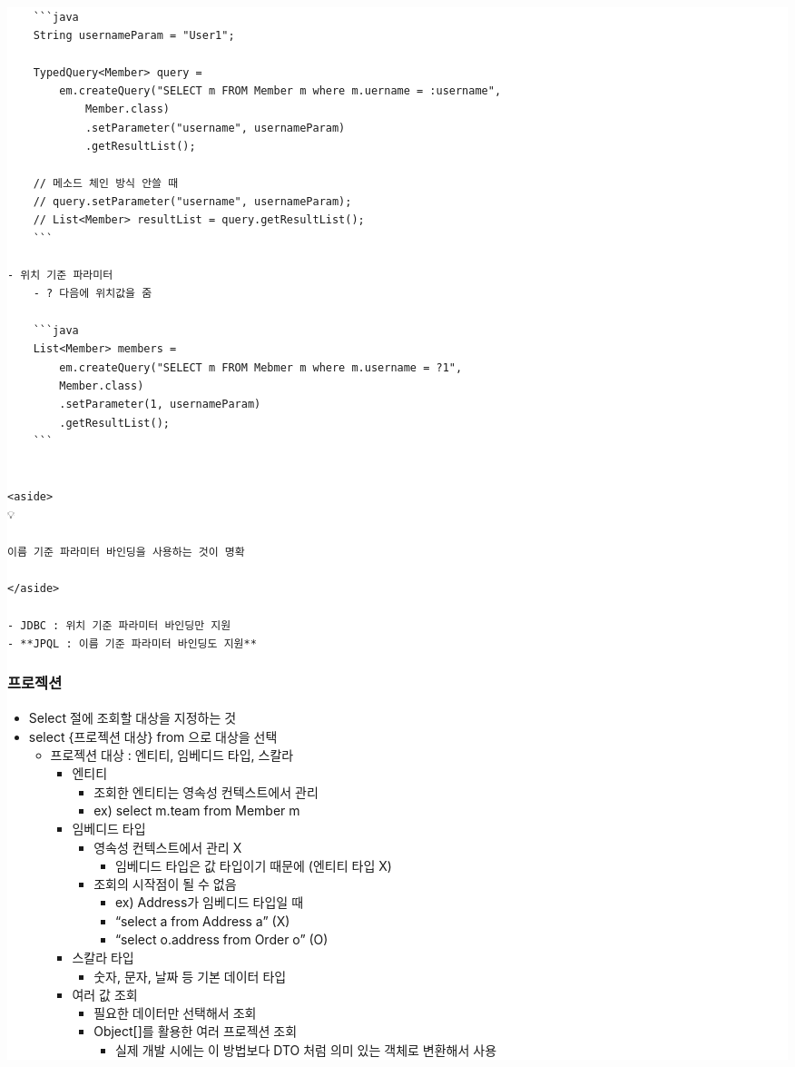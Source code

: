         ```java
        String usernameParam = "User1";
        
        TypedQuery<Member> query = 
        	em.createQuery("SELECT m FROM Member m where m.uername = :username",
        		Member.class)
        		.setParameter("username", usernameParam)
        		.getResultList();
        
        // 메소드 체인 방식 안쓸 때
        // query.setParameter("username", usernameParam);
        // List<Member> resultList = query.getResultList();
        ```
        
    - 위치 기준 파라미터
        - ? 다음에 위치값을 줌
        
        ```java
        List<Member> members =
        	em.createQuery("SELECT m FROM Mebmer m where m.username = ?1",
        	Member.class)
        	.setParameter(1, usernameParam)
        	.getResultList();
        ```
        
    
    <aside>
    💡
    
    이름 기준 파라미터 바인딩을 사용하는 것이 명확
    
    </aside>
    
    - JDBC : 위치 기준 파라미터 바인딩만 지원
    - **JPQL : 이름 기준 파라미터 바인딩도 지원**
    

### 프로젝션

- Select 절에 조회할 대상을 지정하는 것
- select {프로젝션 대상} from 으로 대상을 선택
    - 프로젝션 대상 : 엔티티, 임베디드 타입, 스칼라
        - 엔티티
            - 조회한 엔티티는 영속성 컨텍스트에서 관리
            - ex) select m.team from Member m
        - 임베디드 타입
            - 영속성 컨텍스트에서 관리 X
                - 임베디드 타입은 값 타입이기 때문에 (엔티티 타입 X)
            - 조회의 시작점이 될 수 없음
                - ex) Address가 임베디드 타입일 때
                - “select a from Address a” (X)
                - “select o.address from Order o” (O)
        - 스칼라 타입
            - 숫자, 문자, 날짜 등 기본 데이터 타입
        - 여러 값 조회
            - 필요한 데이터만 선택해서 조회
            - Object[]를 활용한 여러 프로젝션 조회
                - 실제 개발 시에는 이 방법보다 DTO 처럼 의미 있는 객체로 변환해서 사용
                